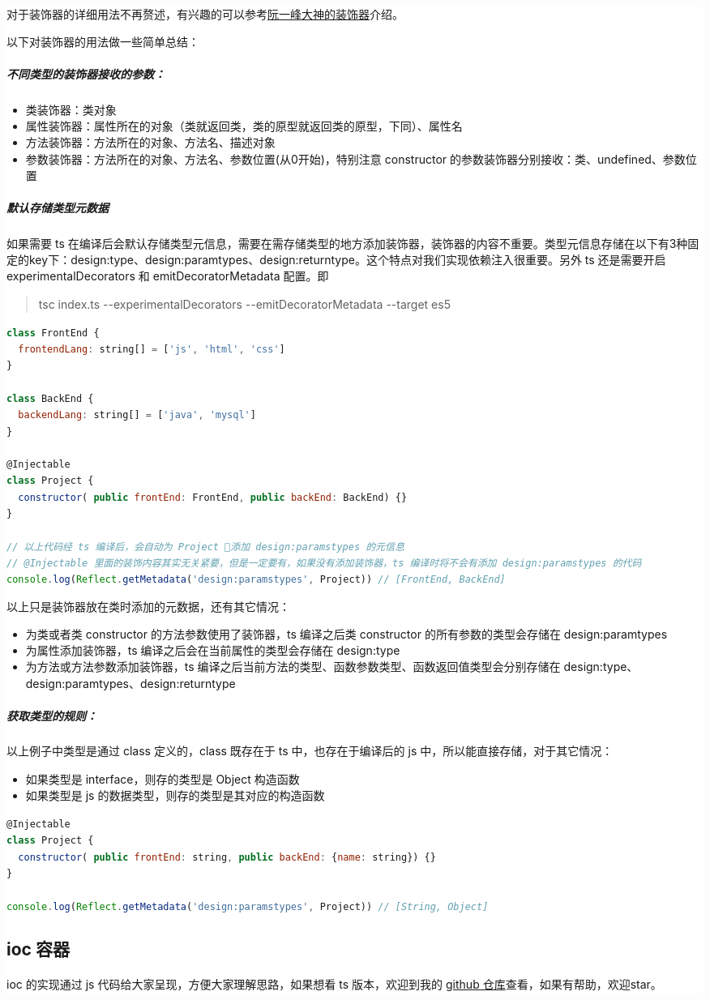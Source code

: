 对于装饰器的详细用法不再赘述，有兴趣的可以参考[阮一峰大神的装饰器][阮一峰]介绍。

以下对装饰器的用法做一些简单总结：
##### 不同类型的装饰器接收的参数：
- 类装饰器：类对象
- 属性装饰器：属性所在的对象（类就返回类，类的原型就返回类的原型，下同）、属性名
- 方法装饰器：方法所在的对象、方法名、描述对象
- 参数装饰器：方法所在的对象、方法名、参数位置(从0开始)，特别注意 constructor 的参数装饰器分别接收：类、undefined、参数位置

##### 默认存储类型元数据
如果需要 ts 在编译后会默认存储类型元信息，需要在需存储类型的地方添加装饰器，装饰器的内容不重要。类型元信息存储在以下有3种固定的key下：design:type、design:paramtypes、design:returntype。这个特点对我们实现依赖注入很重要。另外 ts 还是需要开启 experimentalDecorators 和 emitDecoratorMetadata 配置。即
> tsc index.ts --experimentalDecorators --emitDecoratorMetadata --target es5

```js
class FrontEnd {
  frontendLang: string[] = ['js', 'html', 'css']
}

class BackEnd {
  backendLang: string[] = ['java', 'mysql']
}

@Injectable
class Project {
  constructor( public frontEnd: FrontEnd, public backEnd: BackEnd) {}
}

// 以上代码经 ts 编译后，会自动为 Project 添加 design:paramstypes 的元信息
// @Injectable 里面的装饰内容其实无关紧要，但是一定要有，如果没有添加装饰器，ts 编译时将不会有添加 design:paramstypes 的代码
console.log(Reflect.getMetadata('design:paramstypes', Project)) // [FrontEnd, BackEnd]
```

以上只是装饰器放在类时添加的元数据，还有其它情况：

- 为类或者类 constructor 的方法参数使用了装饰器，ts 编译之后类 constructor 的所有参数的类型会存储在 design:paramtypes
- 为属性添加装饰器，ts 编译之后会在当前属性的类型会存储在 design:type
- 为方法或方法参数添加装饰器，ts 编译之后当前方法的类型、函数参数类型、函数返回值类型会分别存储在 design:type、design:paramtypes、design:returntype

##### 获取类型的规则：
以上例子中类型是通过 class 定义的，class 既存在于 ts 中，也存在于编译后的 js 中，所以能直接存储，对于其它情况：
- 如果类型是 interface，则存的类型是 Object 构造函数
- 如果类型是 js 的数据类型，则存的类型是其对应的构造函数
```js
@Injectable
class Project {
  constructor( public frontEnd: string, public backEnd: {name: string}) {}
}

console.log(Reflect.getMetadata('design:paramstypes', Project)) // [String, Object]
```

## ioc 容器
[github]: https://github.com/webfool/nestjs_study/tree/master/docs/%E5%8E%9F%E7%90%86%E5%AE%9E%E7%8E%B0/%E6%8E%A7%E5%88%B6%E5%8F%8D%E8%BD%AC%E5%92%8C%E4%BE%9D%E8%B5%96%E6%B3%A8%E5%85%A5
ioc 的实现通过 js 代码给大家呈现，方便大家理解思路，如果想看 ts 版本，欢迎到我的 [github 仓库][github]查看，如果有帮助，欢迎star。


[阮一峰]: https://es6.ruanyifeng.com/#docs/decorator